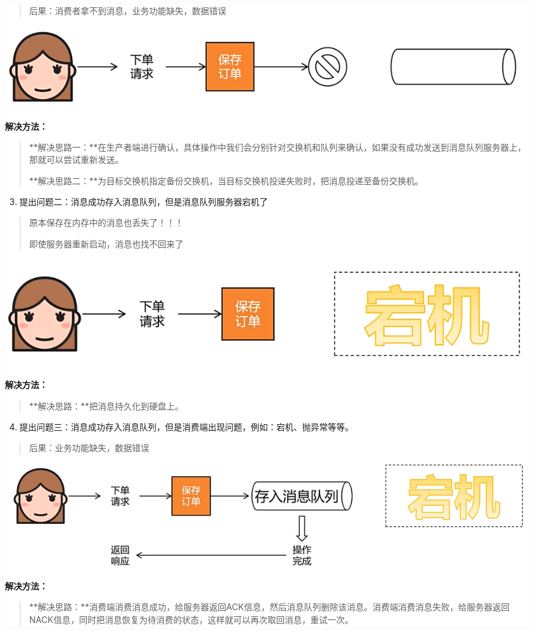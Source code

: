 > 后果：消费者拿不到消息，业务功能缺失，数据错误

![image-20250925205608532](images/image-20250925205608532.png)

**解决方法：**

> **解决思路一：**在生产者端进行确认，具体操作中我们会分别针对交换机和队列来确认，如果没有成功发送到消息队列服务器上，那就可以尝试重新发送。
>
> **解决思路二：**为目标交换机指定备份交换机，当目标交换机投递失败时，把消息投递至备份交换机。

3. 提出问题二：消息成功存入消息队列，但是消息队列服务器宕机了

> 原本保存在内存中的消息也丢失了！！！
>
> 即使服务器重新启动，消息也找不回来了

![image-20250925205836449](images/image-20250925205836449.png)

**解决方法：**

> **解决思路：**把消息持久化到硬盘上。

4. 提出问题三：消息成功存入消息队列，但是消费端出现问题，例如：宕机、抛异常等等。

> 后果：业务功能缺失，数据错误

![image-20250925205947529](images/image-20250925205947529.png)

**解决方法：**

> **解决思路：**消费端消费消息成功，给服务器返回ACK信息，然后消息队列删除该消息。消费端消费消息失败，给服务器返回NACK信息，同时把消息恢复为待消费的状态，这样就可以再次取回消息，重试一次。
